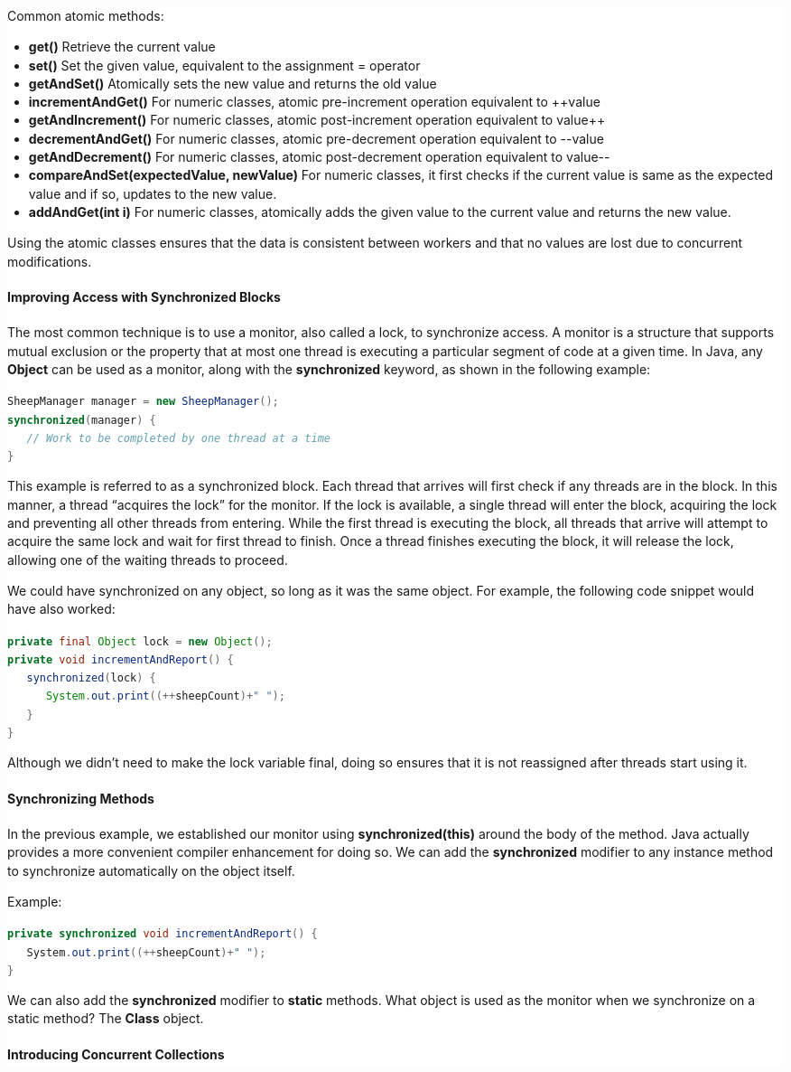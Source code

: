 Common atomic methods:
* **get()** Retrieve the current value
* **set()** Set the given value, equivalent to the assignment = operator
* **getAndSet()** Atomically sets the new value and returns the old value
* **incrementAndGet()** For numeric classes, atomic pre-increment operation equivalent to ++value
* **getAndIncrement()** For numeric classes, atomic post-increment operation equivalent to value++
* **decrementAndGet()** For numeric classes, atomic pre-decrement operation equivalent to --value
* **getAndDecrement()** For numeric classes, atomic post-decrement operation equivalent to value--
* **compareAndSet(expectedValue, newValue)** For numeric classes, it first checks if the current value is same as the expected value and if so, updates to the new value.
* **addAndGet(int i)** For numeric classes, atomically adds the given value to the current value and returns the new value.

Using the atomic classes ensures that the data is consistent between workers and that no values are lost due to concurrent modifications.
#### Improving Access with Synchronized Blocks
The most common technique is to use a monitor, also called a lock, to synchronize access. A monitor is a structure that supports mutual exclusion or the property that at most one thread is executing a particular segment of code at a given time. In Java, any **Object** can be used as a monitor, along with the **synchronized** keyword, as shown in the following example:
```java
SheepManager manager = new SheepManager();
synchronized(manager) {
   // Work to be completed by one thread at a time
}
```
This example is referred to as a synchronized block. Each thread that arrives will first check if any threads are in the block. In this manner, a thread “acquires the lock” for the monitor. If the lock is available, a single thread will enter the block, acquiring the lock and preventing all other threads from entering. While the first thread is executing the block, all threads that arrive will attempt to acquire the same lock and wait for first thread to finish. Once a thread finishes executing the block, it will release the lock, allowing one of the waiting threads to proceed.

We could have synchronized on any object, so long as it was the same object. For example, the following code snippet would have also worked:
```java
private final Object lock = new Object();
private void incrementAndReport() {
   synchronized(lock) {
      System.out.print((++sheepCount)+" ");
   }
}
```
Although we didn’t need to make the lock variable final, doing so ensures that it is not reassigned after threads start using it.
#### Synchronizing Methods
In the previous example, we established our monitor using **synchronized(this)** around the body of the method. Java actually provides a more convenient compiler enhancement for doing so. We can add the **synchronized** modifier to any instance method to synchronize automatically on the object itself.

Example:
```java
private synchronized void incrementAndReport() {
   System.out.print((++sheepCount)+" ");
}
```
We can also add the **synchronized** modifier to **static** methods. What object is used as the monitor when we synchronize on a static method? The **Class** object.
#### Introducing Concurrent Collections